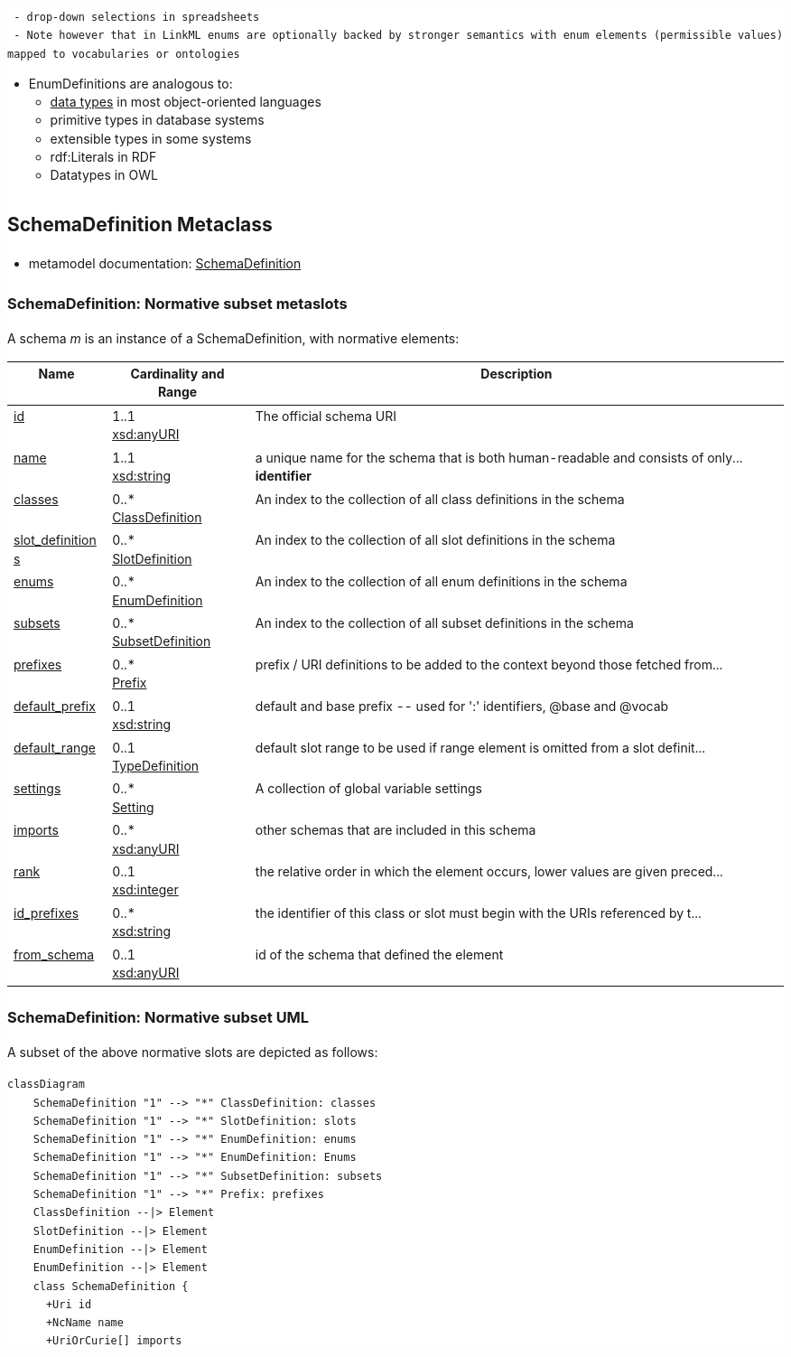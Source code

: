      - drop-down selections in spreadsheets       
     - Note however that in LinkML enums are optionally backed by stronger semantics with enum elements (permissible values) mapped to vocabularies or ontologies
 * EnumDefinitions are analogous to:
     - [data types](https://en.wikipedia.org/wiki/Data_type) in most object-oriented languages 
     - primitive types in database systems
     - extensible types in some systems
     - rdf:Literals in RDF
     - Datatypes in OWL

## SchemaDefinition Metaclass

* metamodel documentation: [SchemaDefinition](https://w3id.org/linkml/SchemaDefinition)

### SchemaDefinition: Normative subset metaslots

A schema *m* is an instance of a SchemaDefinition, with normative elements:

| Name | Cardinality and Range  | Description  |
| ---  | ---  | --- |
| [id](id.md) | 1..1 <br/> [xsd:anyURI](http://www.w3.org/2001/XMLSchema#anyURI)  | The official schema URI   |
| [name](name.md) | 1..1 <br/> [xsd:string](http://www.w3.org/2001/XMLSchema#string)  | a unique name for the schema that is both human-readable and consists of only... **identifier**  |
| [classes](classes.md) | 0..* <br/> [ClassDefinition](ClassDefinition.md)  | An index to the collection of all class definitions in the schema   |
| [slot_definitions](slot_definitions.md) | 0..* <br/> [SlotDefinition](SlotDefinition.md)  | An index to the collection of all slot definitions in the schema   |
| [enums](enums.md) | 0..* <br/> [EnumDefinition](EnumDefinition.md)  | An index to the collection of all enum definitions in the schema   |
| [subsets](subsets.md) | 0..* <br/> [SubsetDefinition](SubsetDefinition.md)  | An index to the collection of all subset definitions in the schema   |
| [prefixes](prefixes.md) | 0..* <br/> [Prefix](Prefix.md)  | prefix / URI definitions to be added to the context beyond those fetched from...   |
| [default_prefix](default_prefix.md) | 0..1 <br/> [xsd:string](http://www.w3.org/2001/XMLSchema#string)  | default and base prefix -- used for ':' identifiers, @base and @vocab   |
| [default_range](default_range.md) | 0..1 <br/> [TypeDefinition](TypeDefinition.md)  | default slot range to be used if range element is omitted from a slot definit...   |
| [settings](settings.md) | 0..* <br/> [Setting](Setting.md)  | A collection of global variable settings   |
| [imports](imports.md) | 0..* <br/> [xsd:anyURI](http://www.w3.org/2001/XMLSchema#anyURI)  | other schemas that are included in this schema   |
| [rank](rank.md) | 0..1 <br/> [xsd:integer](http://www.w3.org/2001/XMLSchema#integer)  | the relative order in which the element occurs, lower values are given preced...   |
| [id_prefixes](id_prefixes.md) | 0..* <br/> [xsd:string](http://www.w3.org/2001/XMLSchema#string)  | the identifier of this class or slot must begin with the URIs referenced by t...   |
| [from_schema](from_schema.md) | 0..1 <br/> [xsd:anyURI](http://www.w3.org/2001/XMLSchema#anyURI)  | id of the schema that defined the element   |


### SchemaDefinition: Normative subset UML

A subset of the above normative slots are depicted as follows:

```mermaid
classDiagram
    SchemaDefinition "1" --> "*" ClassDefinition: classes
    SchemaDefinition "1" --> "*" SlotDefinition: slots
    SchemaDefinition "1" --> "*" EnumDefinition: enums
    SchemaDefinition "1" --> "*" EnumDefinition: Enums
    SchemaDefinition "1" --> "*" SubsetDefinition: subsets
    SchemaDefinition "1" --> "*" Prefix: prefixes
    ClassDefinition --|> Element
    SlotDefinition --|> Element
    EnumDefinition --|> Element
    EnumDefinition --|> Element
    class SchemaDefinition {
      +Uri id
      +NcName name
      +UriOrCurie[] imports
```